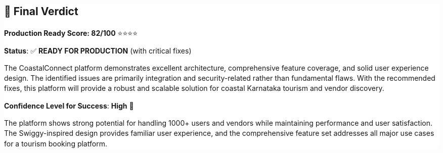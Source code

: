 
## 🎯 Final Verdict

**Production Ready Score: 82/100** ⭐⭐⭐⭐

**Status**: ✅ **READY FOR PRODUCTION** (with critical fixes)

The CoastalConnect platform demonstrates excellent architecture, comprehensive feature coverage, and solid user experience design. The identified issues are primarily integration and security-related rather than fundamental flaws. With the recommended fixes, this platform will provide a robust and scalable solution for coastal Karnataka tourism and vendor discovery.

**Confidence Level for Success**: **High** 🚀

The platform shows strong potential for handling 1000+ users and vendors while maintaining performance and user satisfaction. The Swiggy-inspired design provides familiar user experience, and the comprehensive feature set addresses all major use cases for a tourism booking platform.
